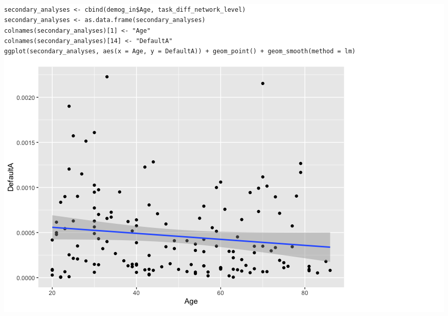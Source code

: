     secondary_analyses <- cbind(demog_in$Age, task_diff_network_level)
    secondary_analyses <- as.data.frame(secondary_analyses)
    colnames(secondary_analyses)[1] <- "Age"
    colnames(secondary_analyses)[14] <- "DefaultA"
    ggplot(secondary_analyses, aes(x = Age, y = DefaultA)) + geom_point() + geom_smooth(method = lm)

![](figure/unnamed-chunk-14-1.png)
